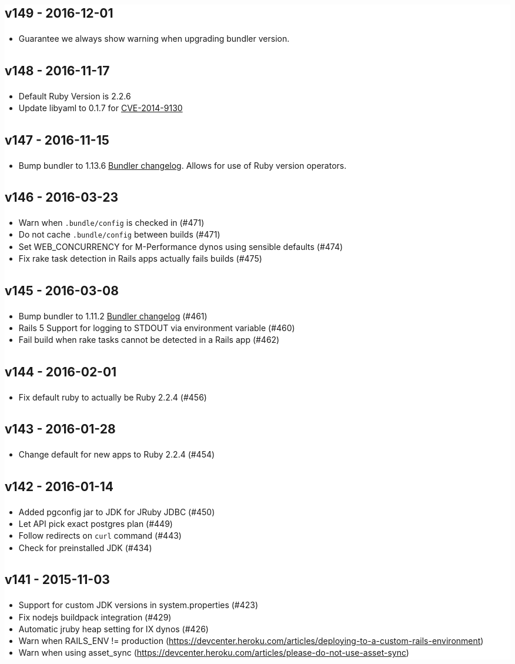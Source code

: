 ## v149 - 2016-12-01

* Guarantee we always show warning when upgrading bundler version.

## v148 - 2016-11-17

* Default Ruby Version is 2.2.6
* Update libyaml to 0.1.7 for [CVE-2014-9130](https://devcenter.heroku.com/changelog-items/1016)

## v147 - 2016-11-15

* Bump bundler to 1.13.6 [Bundler changelog](https://github.com/bundler/bundler/blob/v1.13.6/CHANGELOG.md). Allows for use of Ruby version operators.

## v146 - 2016-03-23

* Warn when `.bundle/config` is checked in (#471)
* Do not cache `.bundle/config` between builds (#471)
* Set WEB_CONCURRENCY for M-Performance dynos using sensible defaults (#474)
* Fix rake task detection in Rails apps actually fails builds (#475)

## v145 - 2016-03-08

* Bump bundler to 1.11.2 [Bundler changelog](https://github.com/bundler/bundler/blob/master/CHANGELOG.md#1112-2015-12-15) (#461)
* Rails 5 Support for logging to STDOUT via environment variable (#460)
* Fail build when rake tasks cannot be detected in a Rails app (#462)

## v144 - 2016-02-01

* Fix default ruby to actually be Ruby 2.2.4 (#456)

## v143 - 2016-01-28

* Change default for new apps to Ruby 2.2.4 (#454)

## v142 - 2016-01-14

* Added pgconfig jar to JDK for JRuby JDBC (#450)
* Let API pick exact postgres plan (#449)
* Follow redirects on `curl` command (#443)
* Check for preinstalled JDK (#434)

## v141 - 2015-11-03

* Support for custom JDK versions in system.properties (#423)
* Fix nodejs buildpack integration (#429)
* Automatic jruby heap setting for IX dynos (#426)
* Warn when RAILS_ENV != production (https://devcenter.heroku.com/articles/deploying-to-a-custom-rails-environment)
* Warn when using asset_sync (https://devcenter.heroku.com/articles/please-do-not-use-asset-sync)

